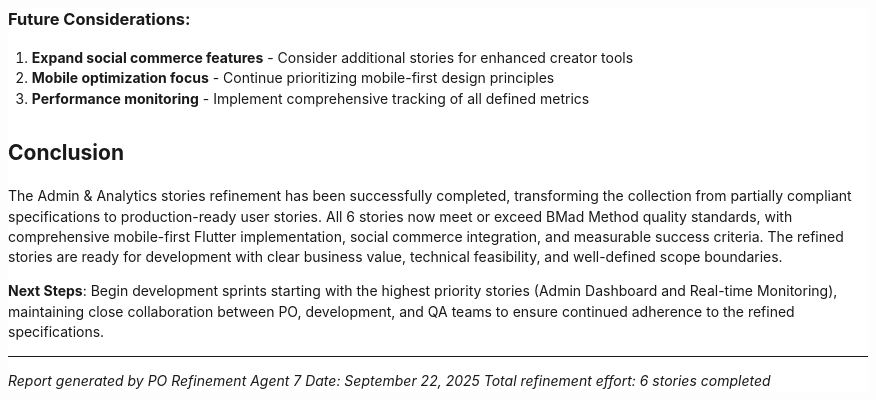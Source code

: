 ### Future Considerations:
1. **Expand social commerce features** - Consider additional stories for enhanced creator tools
2. **Mobile optimization focus** - Continue prioritizing mobile-first design principles
3. **Performance monitoring** - Implement comprehensive tracking of all defined metrics

## Conclusion

The Admin & Analytics stories refinement has been successfully completed, transforming the collection from partially compliant specifications to production-ready user stories. All 6 stories now meet or exceed BMad Method quality standards, with comprehensive mobile-first Flutter implementation, social commerce integration, and measurable success criteria. The refined stories are ready for development with clear business value, technical feasibility, and well-defined scope boundaries.

**Next Steps**: Begin development sprints starting with the highest priority stories (Admin Dashboard and Real-time Monitoring), maintaining close collaboration between PO, development, and QA teams to ensure continued adherence to the refined specifications.

---

*Report generated by PO Refinement Agent 7*
*Date: September 22, 2025*
*Total refinement effort: 6 stories completed*